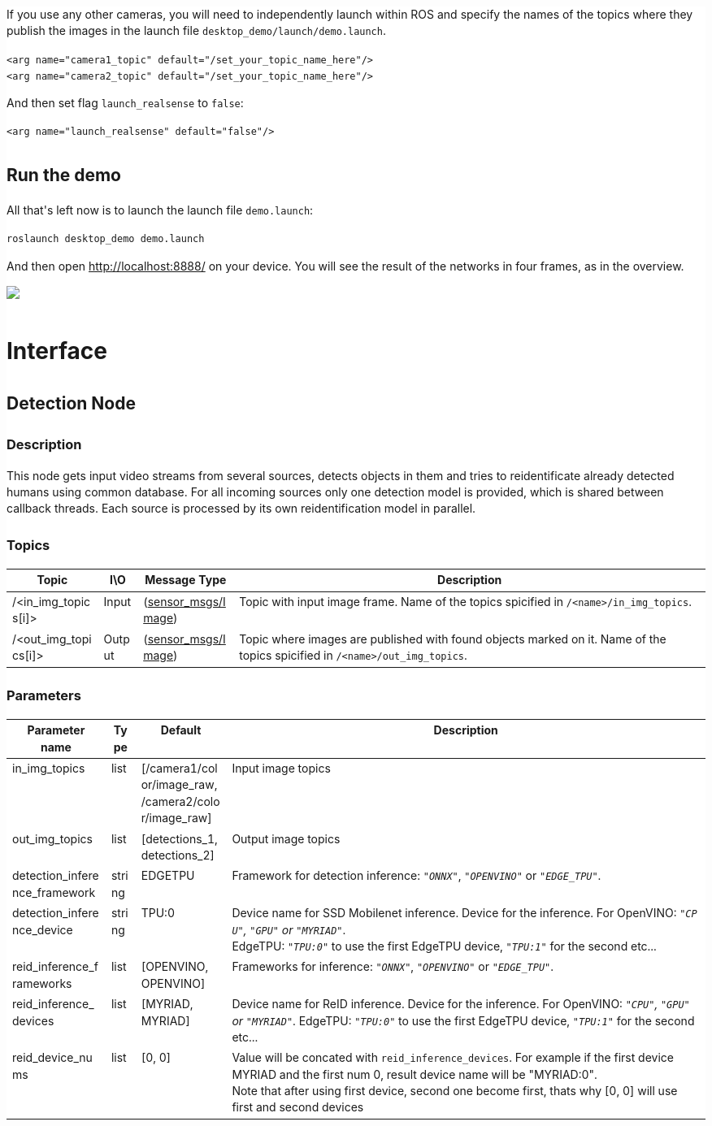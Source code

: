 If you use any other cameras, you will need to independently launch within ROS and specify the names of the topics where they publish the images in the launch file `desktop_demo/launch/demo.launch`.

```
<arg name="camera1_topic" default="/set_your_topic_name_here"/>
<arg name="camera2_topic" default="/set_your_topic_name_here"/>
```

And then set flag `launch_realsense` to `false`:

```
<arg name="launch_realsense" default="false"/>
```

## Run the demo
All that's left now is to launch the launch file `demo.launch`:
```
roslaunch desktop_demo demo.launch
```

And then open [http://localhost:8888/](http://localhost:8888/) on your device. You will see the result of the networks in four frames, as in the overview.

![](https://habrastorage.org/webt/bf/3b/nd/bf3bndeyfi43umztlfat5ccx8ei.png)

# Interface

## Detection Node

### Description

This node gets input video streams from 
several sources,  detects objects in them and
tries to reidentificate already detected humans using common database. 
For all incoming sources only one detection model is provided, which is shared between callback threads.
Each source is processed by its own reidentification model in parallel.

### Topics

| Topic                | I\O    | Message Type                                                                               | Description                                                                                                                 |
|----------------------|--------|--------------------------------------------------------------------------------------------|-----------------------------------------------------------------------------------------------------------------------------|
| /<in_img_topics[i]>  | Input  | ([sensor_msgs/Image](https://docs.ros.org/en/melodic/api/sensor_msgs/html/msg/Image.html)) | Topic with input image frame. Name of the topics spicified in `/<name>/in_img_topics`.                                      |
| /<out_img_topics[i]> | Output | ([sensor_msgs/Image](https://docs.ros.org/en/melodic/api/sensor_msgs/html/msg/Image.html)) | Topic where images are published with found objects marked on it. Name of the topics spicified in `/<name>/out_img_topics`. |

### Parameters

| Parameter name                | Type   | Default                                                    | Description                                                                                                                                                                                                                                                                      |
|-------------------------------|--------|------------------------------------------------------------|----------------------------------------------------------------------------------------------------------------------------------------------------------------------------------------------------------------------------------------------------------------------------------|
| in_img_topics                 | list   | [/camera1/color/image_raw, <br/> /camera2/color/image_raw] | Input image topics                                                                                                                                                                                                                                                               |
| out_img_topics                | list   | [detections_1, <br/> detections_2]                         | Output image topics                                                                                                                                                                                                                                                              |
| detection_inference_framework | string | EDGETPU                                                    | Framework for detection inference: *`"ONNX"`*, *`"OPENVINO"`* or *`"EDGE_TPU"`*.                                                                                                                                                                                                 |
| detection_inference_device    | string | TPU:0                                                      | Device name for SSD Mobilenet inference. Device for the inference. For OpenVINO: *`"CPU"`, `"GPU"` or `"MYRIAD"`*. <br/>EdgeTPU: *`"TPU:0"`* to use the first EdgeTPU device, *`"TPU:1"`* for the second etc...                                                                  |
| reid_inference_frameworks     | list   | [OPENVINO, OPENVINO]                                       | Frameworks for inference: *`"ONNX"`*, *`"OPENVINO"`* or *`"EDGE_TPU"`*.                                                                                                                                                                                                          |
| reid_inference_devices        | list   | [MYRIAD, MYRIAD]                                           | Device name for ReID inference. Device for the inference. For OpenVINO: *`"CPU"`, `"GPU"` or `"MYRIAD"`*. EdgeTPU: *`"TPU:0"`* to use the first EdgeTPU device, *`"TPU:1"`* for the second etc...                                                                                |
| reid_device_nums              | list   | [0, 0]                                                     | Value will be concated with `reid_inference_devices`. For example if the first device MYRIAD and the first num 0, result device name will be  "MYRIAD:0". <br /> Note that after using first device, second one become first, thats why [0, 0] will use first and second devices |